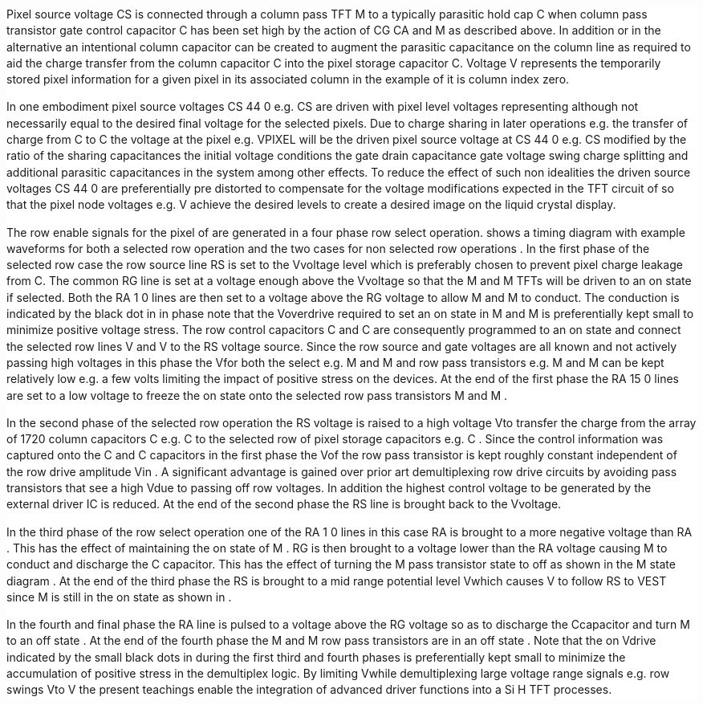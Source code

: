 Pixel source voltage CS is connected through a column pass TFT M to a typically parasitic hold cap C when column pass transistor gate control capacitor C has been set high by the action of CG CA and M as described above. In addition or in the alternative an intentional column capacitor can be created to augment the parasitic capacitance on the column line as required to aid the charge transfer from the column capacitor C into the pixel storage capacitor C. Voltage V represents the temporarily stored pixel information for a given pixel in its associated column in the example of it is column index zero.

In one embodiment pixel source voltages CS 44 0 e.g. CS are driven with pixel level voltages representing although not necessarily equal to the desired final voltage for the selected pixels. Due to charge sharing in later operations e.g. the transfer of charge from C to C the voltage at the pixel e.g. VPIXEL will be the driven pixel source voltage at CS 44 0 e.g. CS modified by the ratio of the sharing capacitances the initial voltage conditions the gate drain capacitance gate voltage swing charge splitting and additional parasitic capacitances in the system among other effects. To reduce the effect of such non idealities the driven source voltages CS 44 0 are preferentially pre distorted to compensate for the voltage modifications expected in the TFT circuit of so that the pixel node voltages e.g. V achieve the desired levels to create a desired image on the liquid crystal display.

The row enable signals for the pixel of are generated in a four phase row select operation. shows a timing diagram with example waveforms for both a selected row operation and the two cases for non selected row operations . In the first phase of the selected row case the row source line RS is set to the Vvoltage level which is preferably chosen to prevent pixel charge leakage from C. The common RG line is set at a voltage enough above the Vvoltage so that the M and M TFTs will be driven to an on state if selected. Both the RA 1 0 lines are then set to a voltage above the RG voltage to allow M and M to conduct. The conduction is indicated by the black dot in in phase note that the Voverdrive required to set an on state in M and M is preferentially kept small to minimize positive voltage stress. The row control capacitors C and C are consequently programmed to an on state and connect the selected row lines V and V to the RS voltage source. Since the row source and gate voltages are all known and not actively passing high voltages in this phase the Vfor both the select e.g. M and M and row pass transistors e.g. M and M can be kept relatively low e.g. a few volts limiting the impact of positive stress on the devices. At the end of the first phase the RA 15 0 lines are set to a low voltage to freeze the on state onto the selected row pass transistors M and M .

In the second phase of the selected row operation the RS voltage is raised to a high voltage Vto transfer the charge from the array of 1720 column capacitors C e.g. C to the selected row of pixel storage capacitors e.g. C . Since the control information was captured onto the C and C capacitors in the first phase the Vof the row pass transistor is kept roughly constant independent of the row drive amplitude Vin . A significant advantage is gained over prior art demultiplexing row drive circuits by avoiding pass transistors that see a high Vdue to passing off row voltages. In addition the highest control voltage to be generated by the external driver IC is reduced. At the end of the second phase the RS line is brought back to the Vvoltage.

In the third phase of the row select operation one of the RA 1 0 lines in this case RA is brought to a more negative voltage than RA . This has the effect of maintaining the on state of M . RG is then brought to a voltage lower than the RA voltage causing M to conduct and discharge the C capacitor. This has the effect of turning the M pass transistor state to off as shown in the M state diagram . At the end of the third phase the RS is brought to a mid range potential level Vwhich causes V to follow RS to VEST since M is still in the on state as shown in .

In the fourth and final phase the RA line is pulsed to a voltage above the RG voltage so as to discharge the Ccapacitor and turn M to an off state . At the end of the fourth phase the M and M row pass transistors are in an off state . Note that the on Vdrive indicated by the small black dots in during the first third and fourth phases is preferentially kept small to minimize the accumulation of positive stress in the demultiplex logic. By limiting Vwhile demultiplexing large voltage range signals e.g. row swings Vto V the present teachings enable the integration of advanced driver functions into a Si H TFT processes.
